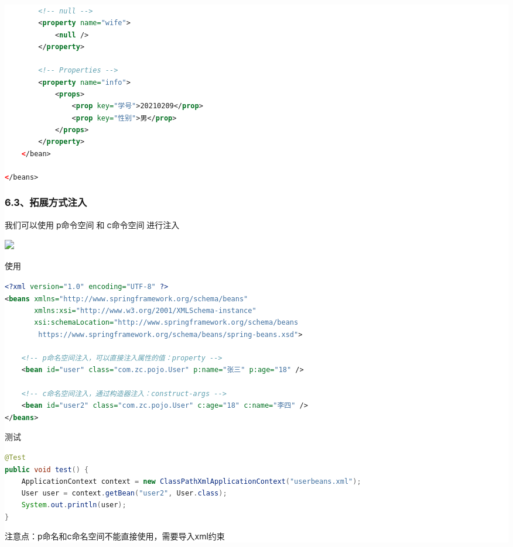 ```xml
        <!-- null -->
        <property name="wife">
            <null />
        </property>

        <!-- Properties -->
        <property name="info">
            <props>
                <prop key="学号">20210209</prop>
                <prop key="性别">男</prop>
            </props>
        </property>
    </bean>

</beans>
```



### 6.3、拓展方式注入

我们可以使用 p命令空间 和 c命令空间 进行注入

![](https://i.loli.net/2021/02/09/dtpn9lHNUVB6QRk.png)

使用

```xml
<?xml version="1.0" encoding="UTF-8" ?>
<beans xmlns="http://www.springframework.org/schema/beans"
       xmlns:xsi="http://www.w3.org/2001/XMLSchema-instance"
       xsi:schemaLocation="http://www.springframework.org/schema/beans
        https://www.springframework.org/schema/beans/spring-beans.xsd">
    
    <!-- p命名空间注入，可以直接注入属性的值：property -->
    <bean id="user" class="com.zc.pojo.User" p:name="张三" p:age="18" />
    
    <!-- c命名空间注入，通过构造器注入：construct-args -->
    <bean id="user2" class="com.zc.pojo.User" c:age="18" c:name="李四" />
</beans>
```

测试

```java
@Test
public void test() {
    ApplicationContext context = new ClassPathXmlApplicationContext("userbeans.xml");
    User user = context.getBean("user2", User.class);
    System.out.println(user);
}
```

注意点：p命名和c命名空间不能直接使用，需要导入xml约束
